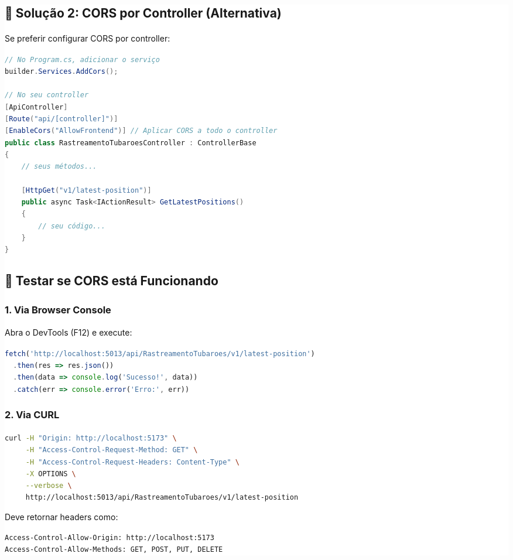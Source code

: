 
## 🔧 Solução 2: CORS por Controller (Alternativa)

Se preferir configurar CORS por controller:

```csharp
// No Program.cs, adicionar o serviço
builder.Services.AddCors();

// No seu controller
[ApiController]
[Route("api/[controller]")]
[EnableCors("AllowFrontend")] // Aplicar CORS a todo o controller
public class RastreamentoTubaroesController : ControllerBase
{
    // seus métodos...
    
    [HttpGet("v1/latest-position")]
    public async Task<IActionResult> GetLatestPositions()
    {
        // seu código...
    }
}
```

## 🧪 Testar se CORS está Funcionando

### 1. Via Browser Console

Abra o DevTools (F12) e execute:

```javascript
fetch('http://localhost:5013/api/RastreamentoTubaroes/v1/latest-position')
  .then(res => res.json())
  .then(data => console.log('Sucesso!', data))
  .catch(err => console.error('Erro:', err))
```

### 2. Via CURL

```bash
curl -H "Origin: http://localhost:5173" \
     -H "Access-Control-Request-Method: GET" \
     -H "Access-Control-Request-Headers: Content-Type" \
     -X OPTIONS \
     --verbose \
     http://localhost:5013/api/RastreamentoTubaroes/v1/latest-position
```

Deve retornar headers como:
```
Access-Control-Allow-Origin: http://localhost:5173
Access-Control-Allow-Methods: GET, POST, PUT, DELETE
```
